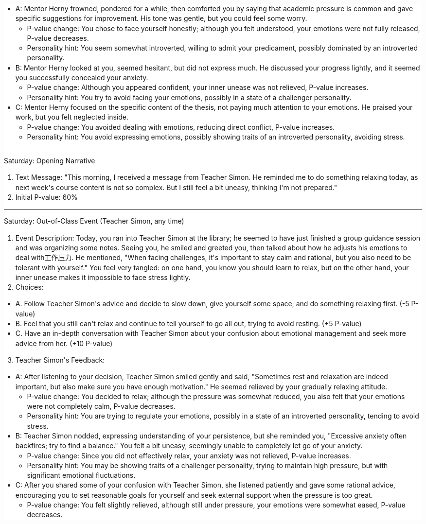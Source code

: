   - A: Mentor Herny frowned, pondered for a while, then comforted you by saying that academic pressure is common and gave specific suggestions for improvement. His tone was gentle, but you could feel some worry.
    - P-value change: You chose to face yourself honestly; although you felt understood, your emotions were not fully released, P-value decreases.
    - Personality hint: You seem somewhat introverted, willing to admit your predicament, possibly dominated by an introverted personality.
  - B: Mentor Herny looked at you, seemed hesitant, but did not express much. He discussed your progress lightly, and it seemed you successfully concealed your anxiety.
    - P-value change: Although you appeared confident, your inner unease was not relieved, P-value increases.
    - Personality hint: You try to avoid facing your emotions, possibly in a state of a challenger personality.
  - C: Mentor Herny focused on the specific content of the thesis, not paying much attention to your emotions. He praised your work, but you felt neglected inside.
    - P-value change: You avoided dealing with emotions, reducing direct conflict, P-value increases.
    - Personality hint: You avoid expressing emotions, possibly showing traits of an introverted personality, avoiding stress.

---
Saturday: Opening Narrative
1. Text Message:
"This morning, I received a message from Teacher Simon. He reminded me to do something relaxing today, as next week's course content is not so complex. But I still feel a bit uneasy, thinking I'm not prepared."
2. Initial P-value: 60%

---
Saturday: Out-of-Class Event (Teacher Simon, any time)
1. Event Description:
Today, you ran into Teacher Simon at the library; he seemed to have just finished a group guidance session and was organizing some notes. Seeing you, he smiled and greeted you, then talked about how he adjusts his emotions to deal with工作压力. He mentioned, "When facing challenges, it's important to stay calm and rational, but you also need to be tolerant with yourself."
You feel very tangled: on one hand, you know you should learn to relax, but on the other hand, your inner unease makes it impossible to face stress lightly.
2. Choices:
- A. Follow Teacher Simon's advice and decide to slow down, give yourself some space, and do something relaxing first. (-5 P-value)
- B. Feel that you still can't relax and continue to tell yourself to go all out, trying to avoid resting. (+5 P-value)
- C. Have an in-depth conversation with Teacher Simon about your confusion about emotional management and seek more advice from her. (+10 P-value)
3. Teacher Simon's Feedback:
- A: After listening to your decision, Teacher Simon smiled gently and said, "Sometimes rest and relaxation are indeed important, but also make sure you have enough motivation." He seemed relieved by your gradually relaxing attitude.
  - P-value change: You decided to relax; although the pressure was somewhat reduced, you also felt that your emotions were not completely calm, P-value decreases.
  - Personality hint: You are trying to regulate your emotions, possibly in a state of an introverted personality, tending to avoid stress.
- B: Teacher Simon nodded, expressing understanding of your persistence, but she reminded you, "Excessive anxiety often backfires; try to find a balance." You felt a bit uneasy, seemingly unable to completely let go of your anxiety.
  - P-value change: Since you did not effectively relax, your anxiety was not relieved, P-value increases.
  - Personality hint: You may be showing traits of a challenger personality, trying to maintain high pressure, but with significant emotional fluctuations.
- C: After you shared some of your confusion with Teacher Simon, she listened patiently and gave some rational advice, encouraging you to set reasonable goals for yourself and seek external support when the pressure is too great.
  - P-value change: You felt slightly relieved, although still under pressure, your emotions were somewhat eased, P-value decreases.